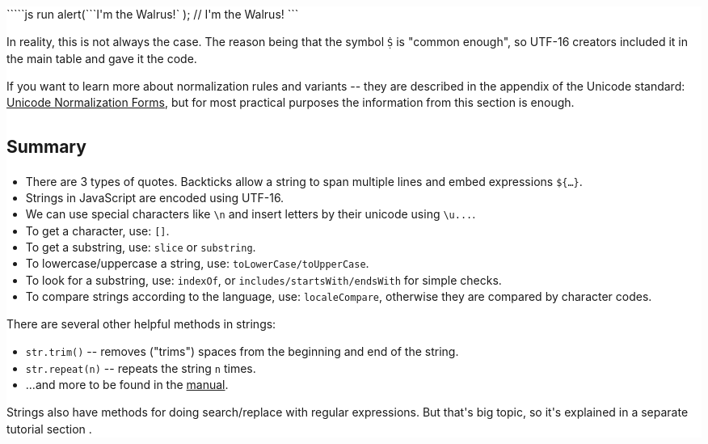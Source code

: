 `````js run alert(```I'm the Walrus!\` \); // I'm the Walrus!
\`\`\`

In reality, this is not always the case. The reason being that the symbol `Ṩ` is "common enough", so UTF-16 creators included it in the main table and gave it the code.

If you want to learn more about normalization rules and variants -- they are described in the appendix of the Unicode standard: [Unicode Normalization Forms](http://www.unicode.org/reports/tr15/), but for most practical purposes the information from this section is enough.

## Summary

* There are 3 types of quotes. Backticks allow a string to span multiple lines and embed expressions `${…}`.
* Strings in JavaScript are encoded using UTF-16.
* We can use special characters like `\n` and insert letters by their unicode using `\u...`.
* To get a character, use: `[]`.
* To get a substring, use: `slice` or `substring`.
* To lowercase/uppercase a string, use: `toLowerCase/toUpperCase`.
* To look for a substring, use: `indexOf`, or `includes/startsWith/endsWith` for simple checks.
* To compare strings according to the language, use: `localeCompare`, otherwise they are compared by character codes.

There are several other helpful methods in strings:

* `str.trim()` -- removes \("trims"\) spaces from the beginning and end of the string.
* `str.repeat(n)` -- repeats the string `n` times.
* ...and more to be found in the [manual](mdn:js/String).

Strings also have methods for doing search/replace with regular expressions. But that's big topic, so it's explained in a separate tutorial section .

